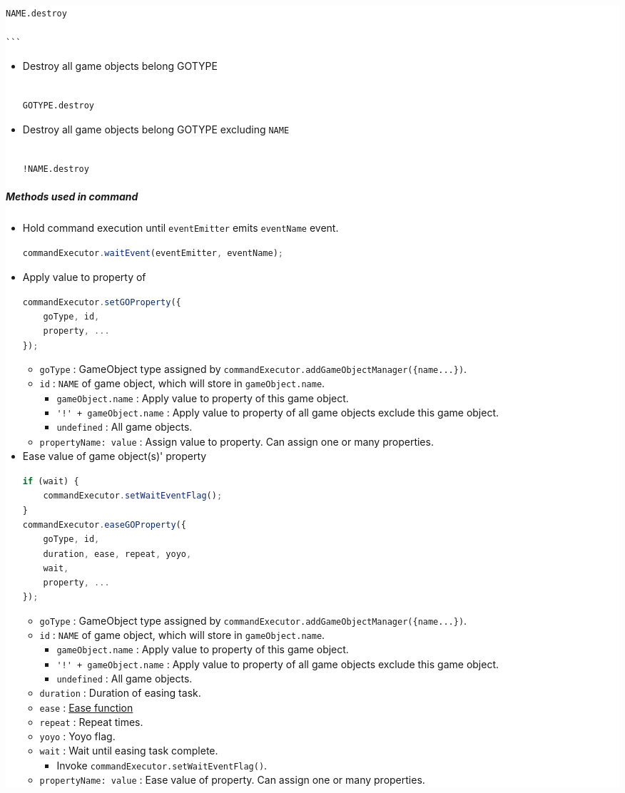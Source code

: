     NAME.destroy
    
    ```
- Destroy all game objects belong GOTYPE
    ```
    
    GOTYPE.destroy
    
    ```
- Destroy all game objects belong GOTYPE excluding `NAME`
    ```
    
    !NAME.destroy
    
    ```

##### Methods used in command

- Hold command execution until `eventEmitter` emits `eventName` event.
    ```javascript
    commandExecutor.waitEvent(eventEmitter, eventName);
    ```
- Apply value to property of 
    ```javascript
    commandExecutor.setGOProperty({
        goType, id, 
        property, ... 
    });
    ```
    - `goType` : GameObject type assigned by `commandExecutor.addGameObjectManager({name...})`.
    - `id` : `NAME` of game object, which will store in `gameObject.name`.
        - `gameObject.name` : Apply value to property of this game object.
        - `'!' + gameObject.name` : Apply value to property of all game objects exclude this game object.
        - `undefined` : All game objects.
    - `propertyName: value` : Assign value to property. Can assign one or many properties.
- Ease value of game object(s)' property
    ```javascript
    if (wait) {
        commandExecutor.setWaitEventFlag();
    }
    commandExecutor.easeGOProperty({
        goType, id, 
        duration, ease, repeat, yoyo, 
        wait, 
        property, ... 
    });
    ```
    - `goType` : GameObject type assigned by `commandExecutor.addGameObjectManager({name...})`.
    - `id` : `NAME` of game object, which will store in `gameObject.name`.
        - `gameObject.name` : Apply value to property of this game object.
        - `'!' + gameObject.name` : Apply value to property of all game objects exclude this game object.
        - `undefined` : All game objects.
    - `duration` : Duration of easing task.
    - `ease` : [Ease function](tween.md#ease-equations)
    - `repeat` : Repeat times.
    - `yoyo` : Yoyo flag.
    - `wait` : Wait until easing task complete.
        - Invoke `commandExecutor.setWaitEventFlag()`. 
    - `propertyName: value` : Ease value of property. Can assign one or many properties.
